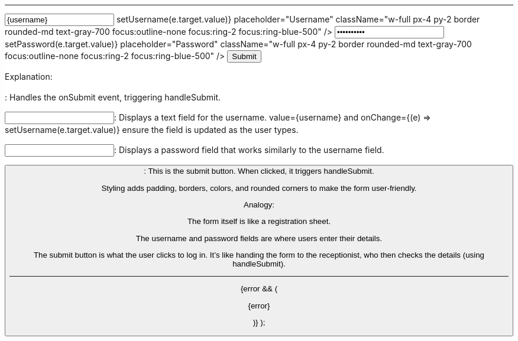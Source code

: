 

---

<form onSubmit={handleSubmit} className="space-y-4">
          <input
            type="text"
            value={username}
            onChange={(e) => setUsername(e.target.value)}
            placeholder="Username"
            className="w-full px-4 py-2 border rounded-md text-gray-700 focus:outline-none focus:ring-2 focus:ring-blue-500"
          />
          <input
            type="password"
            value={password}
            onChange={(e) => setPassword(e.target.value)}
            placeholder="Password"
            className="w-full px-4 py-2 border rounded-md text-gray-700 focus:outline-none focus:ring-2 focus:ring-blue-500"
          />
          <button
            type="submit"
            className="w-full py-2 mt-4 bg-blue-500 text-white font-semibold rounded-md hover:bg-blue-600 transition duration-300"
          >
            Submit
          </button>
        </form>

Explanation:

<form>: Handles the onSubmit event, triggering handleSubmit.

<input type="text">: Displays a text field for the username. value={username} and onChange={(e) => setUsername(e.target.value)} ensure the field is updated as the user types.

<input type="password">: Displays a password field that works similarly to the username field.

<button type="submit">: This is the submit button. When clicked, it triggers handleSubmit.

Styling adds padding, borders, colors, and rounded corners to make the form user-friendly.


Analogy:

The form itself is like a registration sheet.

The username and password fields are where users enter their details.

The submit button is what the user clicks to log in. It’s like handing the form to the receptionist, who then checks the details (using handleSubmit).




---

{error && (
          <p className="text-red-500 text-center mt-4">{error}</p>
        )}
      </div>
    </div>
  );

